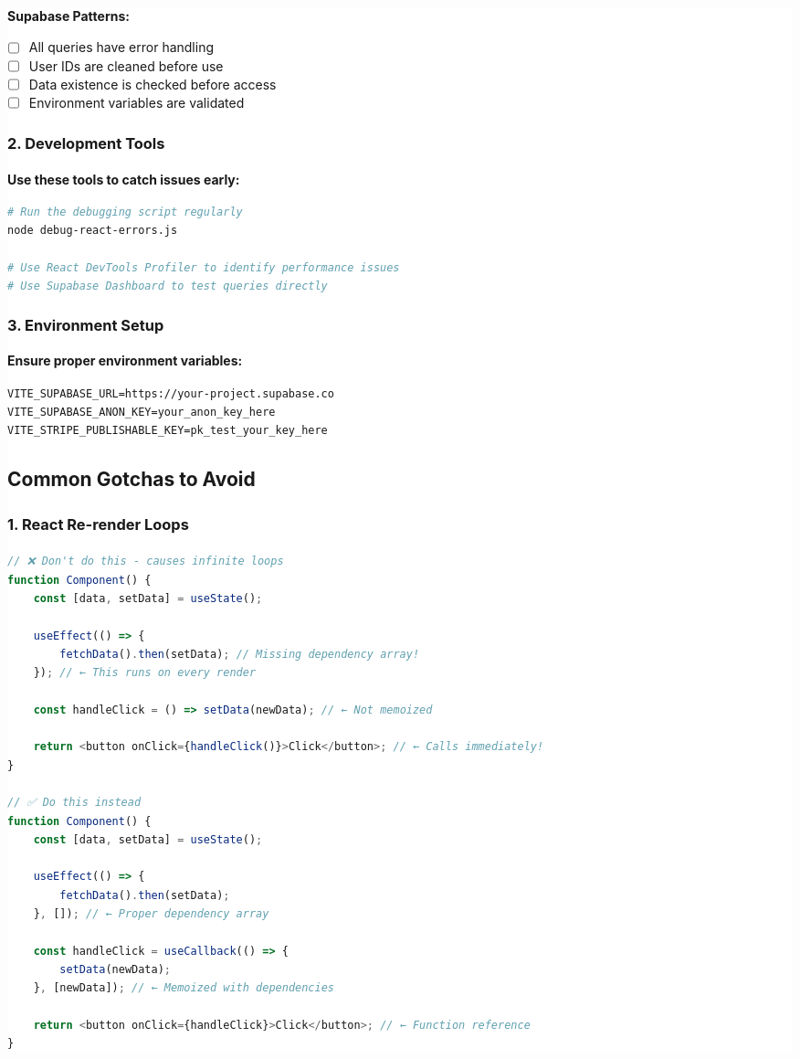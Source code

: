 **Supabase Patterns:**
- [ ] All queries have error handling
- [ ] User IDs are cleaned before use
- [ ] Data existence is checked before access
- [ ] Environment variables are validated

### 2. Development Tools

**Use these tools to catch issues early:**
```bash
# Run the debugging script regularly
node debug-react-errors.js

# Use React DevTools Profiler to identify performance issues
# Use Supabase Dashboard to test queries directly
```

### 3. Environment Setup

**Ensure proper environment variables:**
```env
VITE_SUPABASE_URL=https://your-project.supabase.co
VITE_SUPABASE_ANON_KEY=your_anon_key_here
VITE_STRIPE_PUBLISHABLE_KEY=pk_test_your_key_here
```

## Common Gotchas to Avoid

### 1. React Re-render Loops
```typescript
// ❌ Don't do this - causes infinite loops
function Component() {
    const [data, setData] = useState();
    
    useEffect(() => {
        fetchData().then(setData); // Missing dependency array!
    }); // ← This runs on every render
    
    const handleClick = () => setData(newData); // ← Not memoized
    
    return <button onClick={handleClick()}>Click</button>; // ← Calls immediately!
}

// ✅ Do this instead
function Component() {
    const [data, setData] = useState();
    
    useEffect(() => {
        fetchData().then(setData);
    }, []); // ← Proper dependency array
    
    const handleClick = useCallback(() => {
        setData(newData);
    }, [newData]); // ← Memoized with dependencies
    
    return <button onClick={handleClick}>Click</button>; // ← Function reference
}
```

